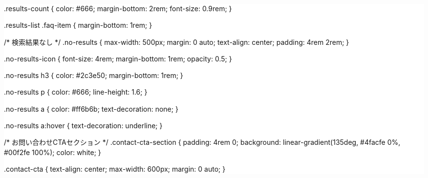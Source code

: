 .results-count {
    color: #666;
    margin-bottom: 2rem;
    font-size: 0.9rem;
}

.results-list .faq-item {
    margin-bottom: 1rem;
}

/* 検索結果なし */
.no-results {
    max-width: 500px;
    margin: 0 auto;
    text-align: center;
    padding: 4rem 2rem;
}

.no-results-icon {
    font-size: 4rem;
    margin-bottom: 1rem;
    opacity: 0.5;
}

.no-results h3 {
    color: #2c3e50;
    margin-bottom: 1rem;
}

.no-results p {
    color: #666;
    line-height: 1.6;
}

.no-results a {
    color: #ff6b6b;
    text-decoration: none;
}

.no-results a:hover {
    text-decoration: underline;
}

/* お問い合わせCTAセクション */
.contact-cta-section {
    padding: 4rem 0;
    background: linear-gradient(135deg, #4facfe 0%, #00f2fe 100%);
    color: white;
}

.contact-cta {
    text-align: center;
    max-width: 600px;
    margin: 0 auto;
}
